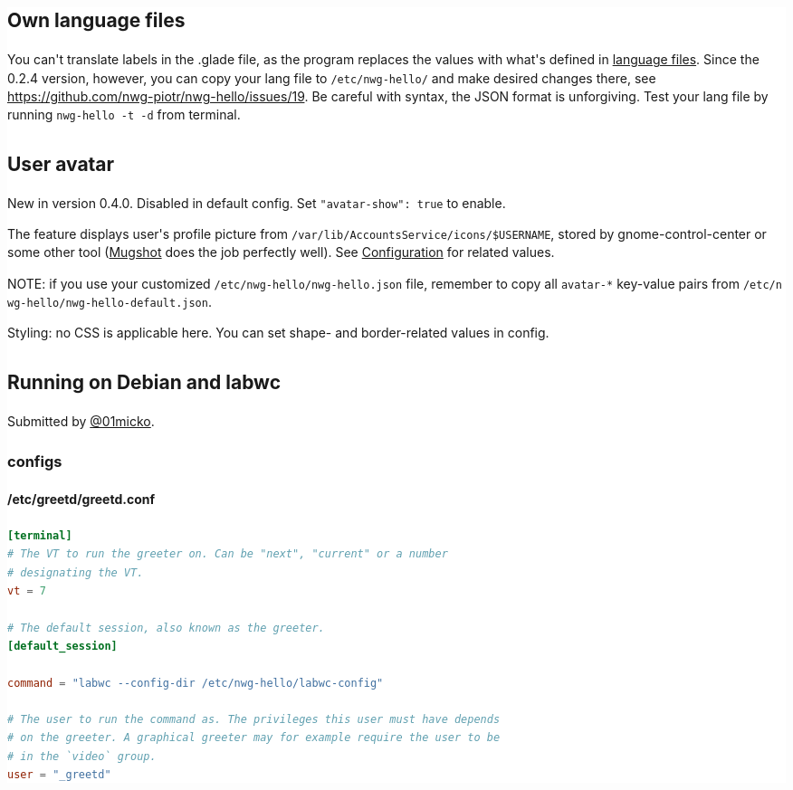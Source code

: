 ## Own language files

You can't translate labels in the .glade file, as the program replaces the values with what's defined in 
[language files](https://github.com/nwg-piotr/nwg-hello/tree/main/nwg_hello/langs). Since the 0.2.4 version, however, 
you can copy your lang file to `/etc/nwg-hello/` and make desired changes there, 
see https://github.com/nwg-piotr/nwg-hello/issues/19. Be careful with syntax, the JSON format is unforgiving.
Test your lang file by running `nwg-hello -t -d` from terminal.

## User avatar

New in version 0.4.0. Disabled in default config. Set `"avatar-show": true` to enable.

The feature displays user's profile picture from `/var/lib/AccountsService/icons/$USERNAME`, stored by 
gnome-control-center or some other tool ([Mugshot](https://github.com/bluesabre/mugshot) does the job perfectly well). See [Configuration](#configuration)
for related values.

NOTE: if you use your customized `/etc/nwg-hello/nwg-hello.json` file, remember to copy all `avatar-*` key-value pairs
from `/etc/nwg-hello/nwg-hello-default.json`.

Styling: no CSS is applicable here. You can set shape- and border-related values in config.

## Running on Debian and labwc

Submitted by [@01micko](https://github.com/01micko).

### configs

#### /etc/greetd/greetd.conf

```toml
[terminal]
# The VT to run the greeter on. Can be "next", "current" or a number
# designating the VT.
vt = 7

# The default session, also known as the greeter.
[default_session]

command = "labwc --config-dir /etc/nwg-hello/labwc-config"

# The user to run the command as. The privileges this user must have depends
# on the greeter. A graphical greeter may for example require the user to be
# in the `video` group.
user = "_greetd"
```
